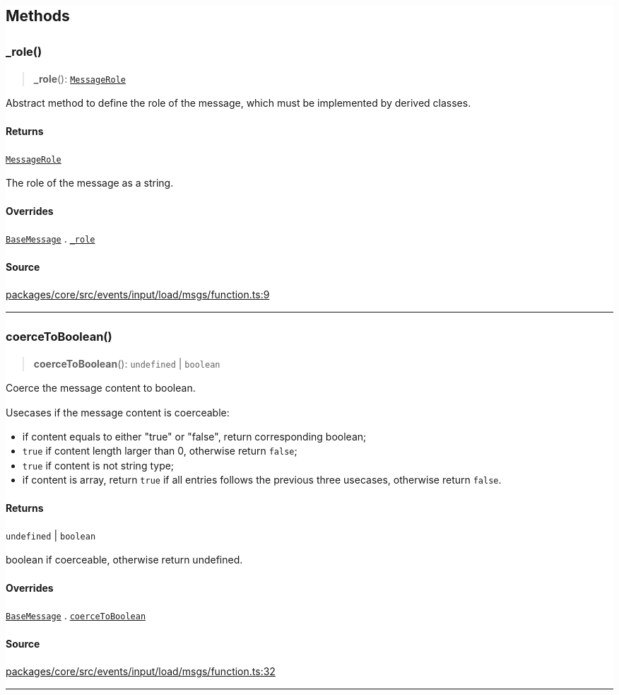 ## Methods

### \_role()

> **\_role**(): [`MessageRole`](../../base/type-aliases/MessageRole.md)

Abstract method to define the role of the message, which must be implemented by derived classes.

#### Returns

[`MessageRole`](../../base/type-aliases/MessageRole.md)

The role of the message as a string.

#### Overrides

[`BaseMessage`](../../base/classes/BaseMessage.md) . [`_role`](../../base/classes/BaseMessage.md#_role)

#### Source

[packages/core/src/events/input/load/msgs/function.ts:9](https://github.com/VictorS67/encre/blob/42c3bddca4be2d23ad959c1c99381eefbf43789c/packages/core/src/events/input/load/msgs/function.ts#L9)

***

### coerceToBoolean()

> **coerceToBoolean**(): `undefined` \| `boolean`

Coerce the message content to boolean.

Usecases if the message content is coerceable:
- if content equals to either "true" or "false", return corresponding boolean;
- `true` if content length larger than 0, otherwise return `false`;
- `true` if content is not string type;
- if content is array, return `true` if all entries follows the previous three usecases, otherwise return `false`.

#### Returns

`undefined` \| `boolean`

boolean if coerceable, otherwise return undefined.

#### Overrides

[`BaseMessage`](../../base/classes/BaseMessage.md) . [`coerceToBoolean`](../../base/classes/BaseMessage.md#coercetoboolean)

#### Source

[packages/core/src/events/input/load/msgs/function.ts:32](https://github.com/VictorS67/encre/blob/42c3bddca4be2d23ad959c1c99381eefbf43789c/packages/core/src/events/input/load/msgs/function.ts#L32)

***
